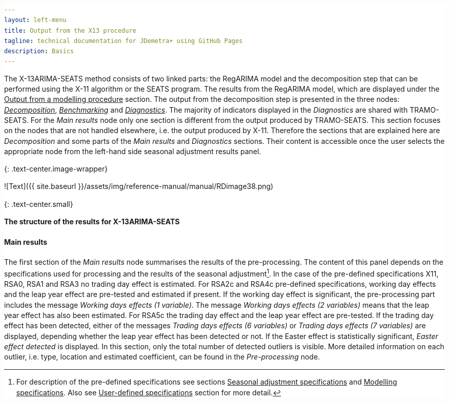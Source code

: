 ```yaml
---
layout: left-menu
title: Output from the X13 procedure
tagline: technical documentation for JDemetra+ using GitHub Pages
description: Basics
---
```


The X-13ARIMA-SEATS method consists of two linked parts: the RegARIMA
model and the decomposition step that can be performed using the X-11
algorithm or the SEATS program. The results from the RegARIMA model,
which are displayed under the [Output from a modelling procedure](../reference-manual/output-modelling.html) section. 
The output from the decomposition step is presented in the three
nodes: [*Decomposition*](../reference-manual/sa-output-tramo.html#decomposition), 
[*Benchmarking*](../reference-manual/sa-output-tramo.html#benchmarking) 
and [*Diagnostics*](../reference-manual/sa-output-tramo.html#diagnostic). 
The majority of indicators displayed in the *Diagnostics* are shared with TRAMO-SEATS. 
For the *Main results* node only one section is different from
the output produced by TRAMO-SEATS. This section focuses on the nodes
that are not handled elsewhere, i.e. the output produced by X-11.
Therefore the sections that are explained here are *Decomposition* and
some parts of the *Main results* and *Diagnostics* sections. Their
content is accessible once the user selects the appropriate node from
the left-hand side seasonal adjustment results panel.


{: .text-center.image-wrapper}

![Text]({{ site.baseurl }}/assets/img/reference-manual/manual/RDimage38.png)

{: .text-center.small}

**The structure of the results for X-13ARIMA-SEATS**

#### Main results

The first section of the *Main results* node summarises the results of
the pre-processing. The content of this panel depends on the
specifications used for processing and the results of the seasonal
adjustment[^35]. In the case of the pre-defined specifications X11,
RSA0, RSA1 and RSA3 no trading day effect is estimated. For RSA2c and
RSA4c pre-defined specifications, working day effects and the leap year
effect are pre-tested and estimated if present. If the working day
effect is significant, the pre-processing part includes the message
*Working days effects (1 variable)*. The message *Working days effects
(2 variables)* means that the leap year effect has also been estimated.
For RSA5c the trading day effect and the leap year effect are
pre-tested. If the trading day effect has been detected, either of the
messages *Trading days effects (6 variables)* or *Trading days effects
(7 variables)* are displayed, depending whether the leap year effect has
been detected or not. If the Easter effect is statistically significant,
*Easter effect detected* is displayed. In this section, only the total
number of detected outliers is visible. More detailed information on
each outlier, i.e. type, location and estimated coefficient, can be
found in the *Pre-processing* node.


[^35]: For description of the pre-defined specifications see sections [Seasonal adjustment specifications](sa-specifications.html) and [Modelling specifications](modelling-specifications.html). Also see [User-defined specifications](sa-specifications.html) section for more detail.
[^36]: For the definitions of the M and Q statistics see LADIRAY, D.,
[^37]: See section [Combined seasonality tests](../theory/Tests_combined.html).
[^38]: For the multiplicative decomposition the following formula is
[^39]: The component is estimated by extracting a linear trend from the
[^40]: For the additive decomposition the formula is: